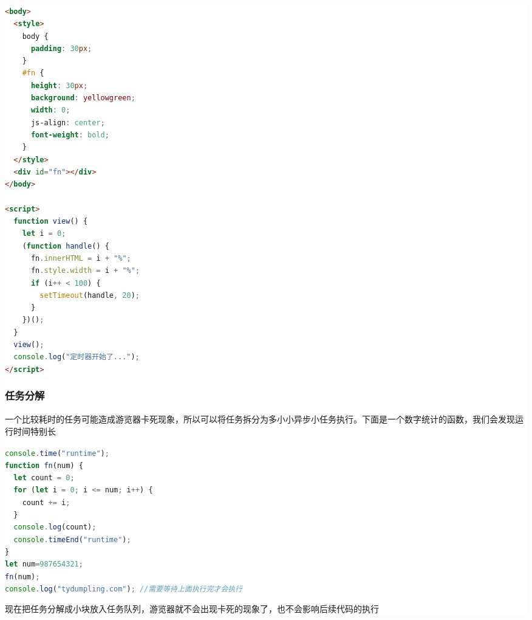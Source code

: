 ```html
<body>
  <style>
    body {
      padding: 30px;
    }
    #fn {
      height: 30px;
      background: yellowgreen;
      width: 0;
      js-align: center;
      font-weight: bold;
    }
  </style>
  <div id="fn"></div>
</body>

<script>
  function view() {
    let i = 0;
    (function handle() {
      fn.innerHTML = i + "%";
      fn.style.width = i + "%";
      if (i++ < 100) {
        setTimeout(handle, 20);
      }
    })();
  }
  view();
  console.log("定时器开始了...");
</script>
```

### 任务分解

一个比较耗时的任务可能造成游览器卡死现象，所以可以将任务拆分为多小小异步小任务执行。下面是一个数字统计的函数，我们会发现运行时间特别长

```js
console.time("runtime");
function fn(num) {
  let count = 0;
  for (let i = 0; i <= num; i++) {
    count += i;
  }
  console.log(count);
  console.timeEnd("runtime");
}
let num=987654321;
fn(num);
console.log("tydumpling.com"); //需要等待上面执行完才会执行
```

现在把任务分解成小块放入任务队列，游览器就不会出现卡死的现象了，也不会影响后续代码的执行
